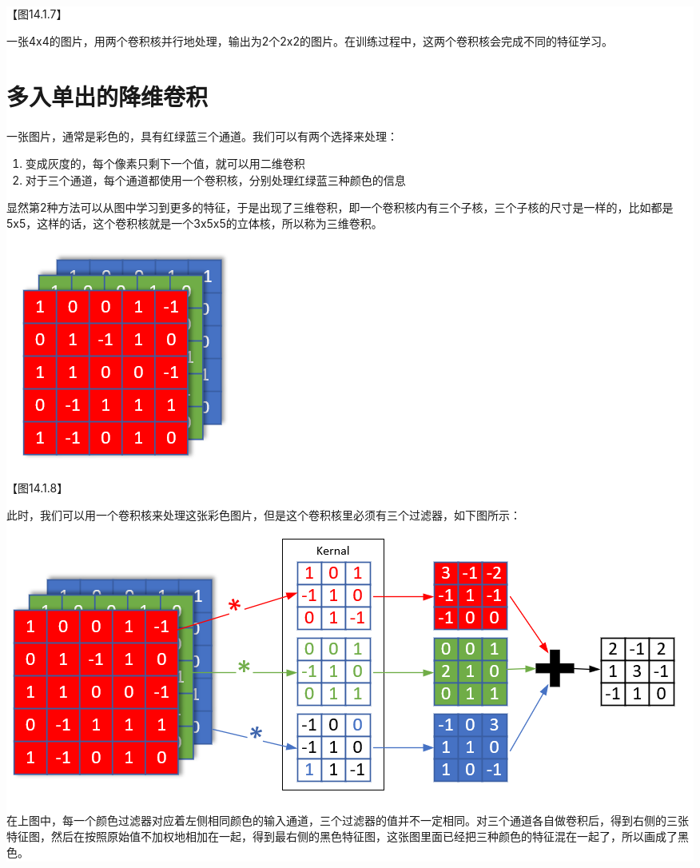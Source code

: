 【图14.1.7】

一张4x4的图片，用两个卷积核并行地处理，输出为2个2x2的图片。在训练过程中，这两个卷积核会完成不同的特征学习。

# 多入单出的降维卷积

一张图片，通常是彩色的，具有红绿蓝三个通道。我们可以有两个选择来处理：

1. 变成灰度的，每个像素只剩下一个值，就可以用二维卷积
2. 对于三个通道，每个通道都使用一个卷积核，分别处理红绿蓝三种颜色的信息

显然第2种方法可以从图中学习到更多的特征，于是出现了三维卷积，即一个卷积核内有三个子核，三个子核的尺寸是一样的，比如都是5x5，这样的话，这个卷积核就是一个3x5x5的立体核，所以称为三维卷积。

<img src="./Images/15/weights3d.png">

【图14.1.8】

此时，我们可以用一个卷积核来处理这张彩色图片，但是这个卷积核里必须有三个过滤器，如下图所示：

<img src="./Images/15/multiple_filter.png">

在上图中，每一个颜色过滤器对应着左侧相同颜色的输入通道，三个过滤器的值并不一定相同。对三个通道各自做卷积后，得到右侧的三张特征图，然后在按照原始值不加权地相加在一起，得到最右侧的黑色特征图，这张图里面已经把三种颜色的特征混在一起了，所以画成了黑色。
